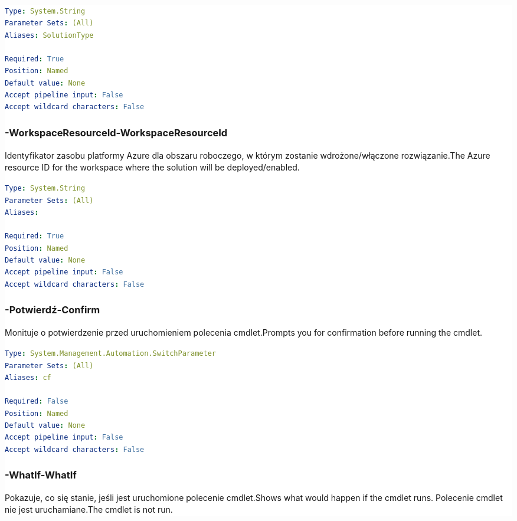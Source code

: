 ```yaml
Type: System.String
Parameter Sets: (All)
Aliases: SolutionType

Required: True
Position: Named
Default value: None
Accept pipeline input: False
Accept wildcard characters: False
```

### <span data-ttu-id="4a68d-162">-WorkspaceResourceId</span><span class="sxs-lookup"><span data-stu-id="4a68d-162">-WorkspaceResourceId</span></span>
<span data-ttu-id="4a68d-163">Identyfikator zasobu platformy Azure dla obszaru roboczego, w którym zostanie wdrożone/włączone rozwiązanie.</span><span class="sxs-lookup"><span data-stu-id="4a68d-163">The Azure resource ID for the workspace where the solution will be deployed/enabled.</span></span>

```yaml
Type: System.String
Parameter Sets: (All)
Aliases:

Required: True
Position: Named
Default value: None
Accept pipeline input: False
Accept wildcard characters: False
```

### <span data-ttu-id="4a68d-164">-Potwierdź</span><span class="sxs-lookup"><span data-stu-id="4a68d-164">-Confirm</span></span>
<span data-ttu-id="4a68d-165">Monituje o potwierdzenie przed uruchomieniem polecenia cmdlet.</span><span class="sxs-lookup"><span data-stu-id="4a68d-165">Prompts you for confirmation before running the cmdlet.</span></span>

```yaml
Type: System.Management.Automation.SwitchParameter
Parameter Sets: (All)
Aliases: cf

Required: False
Position: Named
Default value: None
Accept pipeline input: False
Accept wildcard characters: False
```

### <span data-ttu-id="4a68d-166">-WhatIf</span><span class="sxs-lookup"><span data-stu-id="4a68d-166">-WhatIf</span></span>
<span data-ttu-id="4a68d-167">Pokazuje, co się stanie, jeśli jest uruchomione polecenie cmdlet.</span><span class="sxs-lookup"><span data-stu-id="4a68d-167">Shows what would happen if the cmdlet runs.</span></span>
<span data-ttu-id="4a68d-168">Polecenie cmdlet nie jest uruchamiane.</span><span class="sxs-lookup"><span data-stu-id="4a68d-168">The cmdlet is not run.</span></span>
